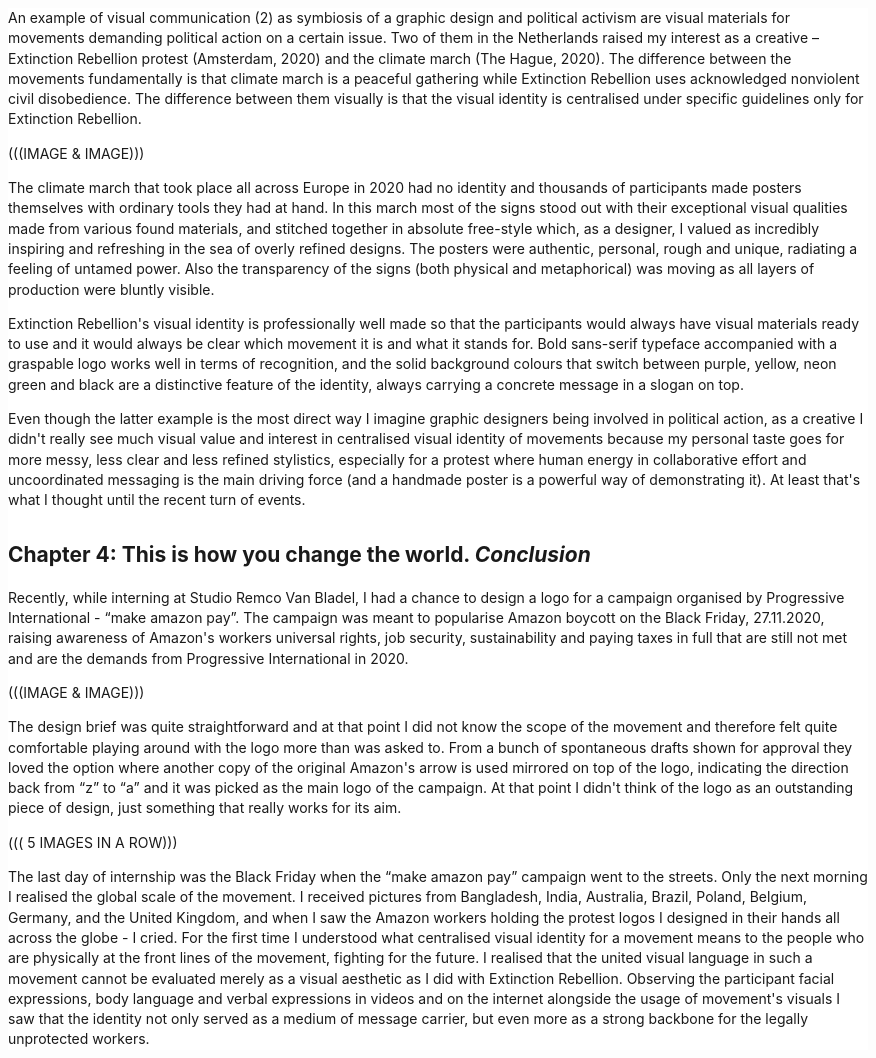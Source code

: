 An example of visual communication (2) as symbiosis of a graphic design and political activism are visual materials for movements demanding political action on a certain issue. Two of them in the Netherlands raised my interest as a creative – Extinction Rebellion protest (Amsterdam, 2020) and the climate march (The Hague, 2020). The difference between the movements fundamentally is that climate march is a peaceful gathering while Extinction Rebellion uses acknowledged nonviolent civil disobedience. The difference between them visually is that the visual identity is centralised under specific guidelines only for Extinction Rebellion. 

(((IMAGE & IMAGE)))

The climate march that took place all across Europe in 2020 had no identity and thousands of participants made posters themselves with ordinary tools they had at hand. In this march most of the signs stood out with their exceptional visual qualities made from various found materials, and stitched together in absolute free-style which, as a designer, I valued as incredibly inspiring and refreshing in the sea of overly refined designs. The posters were authentic, personal, rough and unique, radiating a feeling of untamed power. Also the transparency of the signs (both physical and metaphorical) was moving as all layers of production were bluntly visible.

Extinction Rebellion's visual identity is professionally well made so that the participants would always have visual materials ready to use and it would always be clear which movement it is and what it stands for. Bold sans-serif typeface accompanied with a graspable logo works well in terms of recognition, and the solid background colours that switch between purple, yellow, neon green and black are a distinctive feature of the identity, always carrying a concrete message in a slogan on top.

Even though the latter example is the most direct way I imagine graphic designers being involved in political action, as a creative I didn't really see much visual value and interest in centralised visual identity of movements because my personal taste goes for more messy, less clear and less refined stylistics, especially for a protest where human energy in collaborative effort and uncoordinated messaging is the main driving force (and a handmade poster is a powerful way of demonstrating it). At least that's what I thought until the recent turn of events.

## Chapter 4: This is how you change the world. *Conclusion*

Recently, while interning at Studio Remco Van Bladel, I had a chance to design a logo for a campaign organised by Progressive International - “make amazon pay”. The campaign was meant to popularise Amazon boycott on the Black Friday, 27.11.2020, raising awareness of Amazon's workers universal rights, job security, sustainability and paying taxes in full that are still not met and are the demands from Progressive International in 2020. 

(((IMAGE & IMAGE)))

The design brief was quite straightforward and at that point I did not know the scope of the movement and therefore felt quite comfortable playing around with the logo more than was asked to. From a bunch of spontaneous drafts shown for approval they loved the option where another copy of the original Amazon's arrow is used mirrored on top of the logo, indicating the direction back from “z” to “a” and it was picked as the main logo of the campaign. At that point I didn't think of the logo as an outstanding piece of design, just something that really works for its aim.

((( 5 IMAGES IN A ROW)))

The last day of internship was the Black Friday when the “make amazon pay” campaign went to the streets. Only the next morning I realised the global scale of the movement. I received pictures from Bangladesh, India, Australia, Brazil, Poland, Belgium, Germany, and the United Kingdom, and when I saw the Amazon workers holding the protest logos I designed in their hands all across the globe - I cried. For the first time I understood what centralised visual identity for a movement means to the people who are physically at the front lines of the movement, fighting for the future. I realised that the united visual language in such a movement cannot be evaluated merely as a visual aesthetic as I did with Extinction Rebellion. Observing the participant facial expressions, body language and verbal expressions in videos and on the internet alongside the usage of movement's visuals I saw that the identity not only served as a medium of message carrier, but even more as a strong backbone for the legally unprotected workers. 
